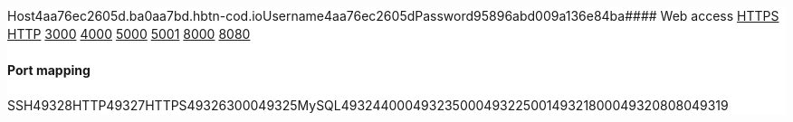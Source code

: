 Host4aa76ec2605d.ba0aa7bd.hbtn-cod.ioUsername4aa76ec2605dPassword95896abd009a136e84ba#### Web access
[HTTPS](https://4aa76ec2605d.ba0aa7bd.hbtn-cod.io/) 
[HTTP](http://4aa76ec2605d.ba0aa7bd.hbtn-cod.io/) 
[3000](http://4aa76ec2605d.ba0aa7bd.hbtn-cod.io:3000/) 
[4000](http://4aa76ec2605d.ba0aa7bd.hbtn-cod.io:4000/) 
[5000](http://4aa76ec2605d.ba0aa7bd.hbtn-cod.io:5000/) 
[5001](http://4aa76ec2605d.ba0aa7bd.hbtn-cod.io:5001/) 
[8000](http://4aa76ec2605d.ba0aa7bd.hbtn-cod.io:8000/) 
[8080](http://4aa76ec2605d.ba0aa7bd.hbtn-cod.io:8080/) 
#### Port mapping
SSH49328HTTP49327HTTPS49326300049325MySQL49324400049323500049322500149321800049320808049319